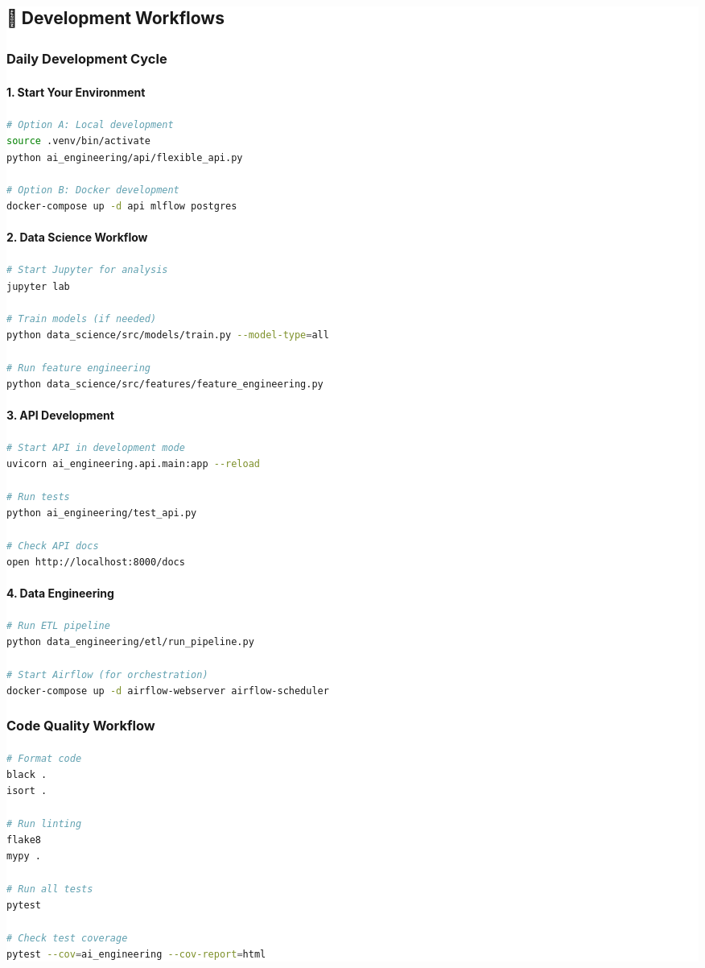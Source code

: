 
## 🔄 Development Workflows

### Daily Development Cycle

#### 1. Start Your Environment
```bash
# Option A: Local development
source .venv/bin/activate
python ai_engineering/api/flexible_api.py

# Option B: Docker development  
docker-compose up -d api mlflow postgres
```

#### 2. Data Science Workflow
```bash
# Start Jupyter for analysis
jupyter lab

# Train models (if needed)
python data_science/src/models/train.py --model-type=all

# Run feature engineering
python data_science/src/features/feature_engineering.py
```

#### 3. API Development
```bash
# Start API in development mode
uvicorn ai_engineering.api.main:app --reload

# Run tests
python ai_engineering/test_api.py

# Check API docs
open http://localhost:8000/docs
```

#### 4. Data Engineering
```bash
# Run ETL pipeline
python data_engineering/etl/run_pipeline.py

# Start Airflow (for orchestration)
docker-compose up -d airflow-webserver airflow-scheduler
```

### Code Quality Workflow
```bash
# Format code
black .
isort .

# Run linting
flake8
mypy .

# Run all tests
pytest

# Check test coverage
pytest --cov=ai_engineering --cov-report=html
```
